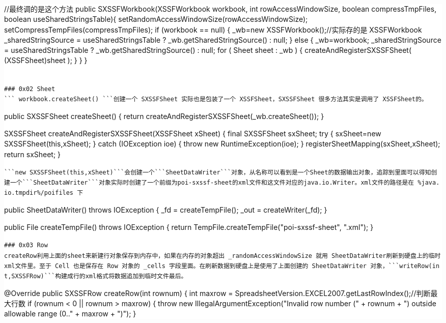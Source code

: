 //最终调的是这个方法
public SXSSFWorkbook(XSSFWorkbook workbook, int rowAccessWindowSize, boolean compressTmpFiles, boolean useSharedStringsTable){
    setRandomAccessWindowSize(rowAccessWindowSize);
    setCompressTempFiles(compressTmpFiles);
    if (workbook == null) {
        _wb=new XSSFWorkbook();//实际存的是 XSSFWorkbook
        _sharedStringSource = useSharedStringsTable ? _wb.getSharedStringSource() : null;
    } else {
        _wb=workbook;
        _sharedStringSource = useSharedStringsTable ? _wb.getSharedStringSource() : null;
        for ( Sheet sheet : _wb ) {
            createAndRegisterSXSSFSheet( (XSSFSheet)sheet );
        }
    }
}
```

### 0x02 Sheet
``` workbook.createSheet() ```创建一个 SXSSFSheet 实际也是包装了一个 XSSFSheet，SXSSFSheet 很多方法其实是调用了 XSSFSheet的。
```
public SXSSFSheet createSheet()
{
    return createAndRegisterSXSSFSheet(_wb.createSheet());
}

SXSSFSheet createAndRegisterSXSSFSheet(XSSFSheet xSheet)
{
    final SXSSFSheet sxSheet;
    try
    {
        sxSheet=new SXSSFSheet(this,xSheet);
    }
    catch (IOException ioe)
    {
        throw new RuntimeException(ioe);
    }
    registerSheetMapping(sxSheet,xSheet);
    return sxSheet;
}
```
```new SXSSFSheet(this,xSheet)```会创建一个```SheetDataWriter```对象，从名称可以看到是一个Sheet的数据输出对象，追踪到里面可以得知创建一个```SheetDataWriter```对象实际时创建了一个前缀为poi-sxssf-sheet的xml文件和这文件对应的java.io.Writer。xml文件的路径是在 %java.io.tmpdir%/poifiles 下 

```
public SheetDataWriter() throws IOException {
    _fd = createTempFile();
    _out = createWriter(_fd);
}

public File createTempFile() throws IOException {
    return TempFile.createTempFile("poi-sxssf-sheet", ".xml");
}
```
### 0x03 Row
createRow利用上面的sheet来新建行对象保存到内存中，如果在内存的对象超出 _randomAccessWindowSize 就用 SheetDataWriter刷新到硬盘上的临时xml文件里。至于 Cell 也是保存在 Row 对象的 _cells 字段里面。在刷新数据到硬盘上是使用了上面创建的 SheetDataWriter 对象，```writeRow(int,SXSSFRow)```构建成行的xml格式将数据追加到临时文件最后。
```
@Override
public SXSSFRow createRow(int rownum)
{
    int maxrow = SpreadsheetVersion.EXCEL2007.getLastRowIndex();//判断最大行数
    if (rownum < 0 || rownum > maxrow) {
        throw new IllegalArgumentException("Invalid row number (" + rownum
                + ") outside allowable range (0.." + maxrow + ")");
    }
